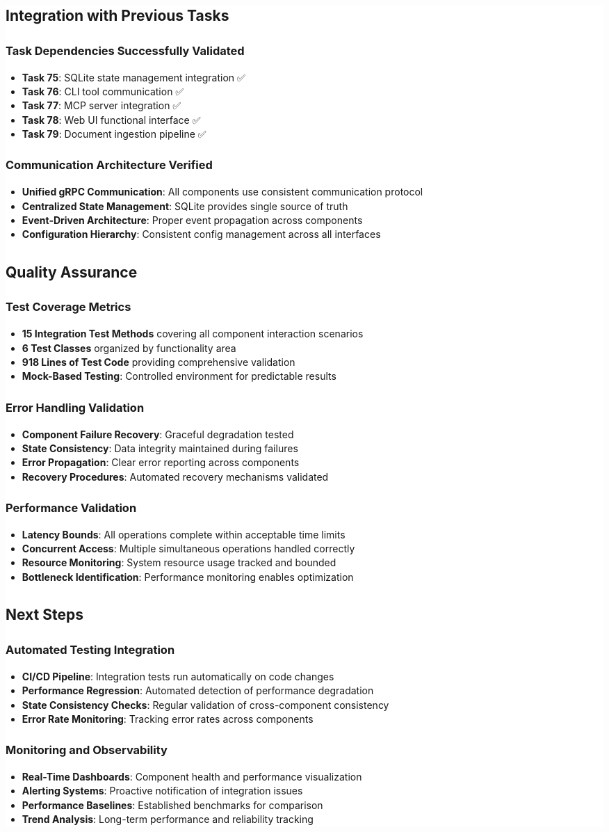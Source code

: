 ## Integration with Previous Tasks

### Task Dependencies Successfully Validated
- **Task 75**: SQLite state management integration ✅
- **Task 76**: CLI tool communication ✅  
- **Task 77**: MCP server integration ✅
- **Task 78**: Web UI functional interface ✅
- **Task 79**: Document ingestion pipeline ✅

### Communication Architecture Verified
- **Unified gRPC Communication**: All components use consistent communication protocol
- **Centralized State Management**: SQLite provides single source of truth
- **Event-Driven Architecture**: Proper event propagation across components
- **Configuration Hierarchy**: Consistent config management across all interfaces

## Quality Assurance

### Test Coverage Metrics
- **15 Integration Test Methods** covering all component interaction scenarios
- **6 Test Classes** organized by functionality area
- **918 Lines of Test Code** providing comprehensive validation
- **Mock-Based Testing**: Controlled environment for predictable results

### Error Handling Validation
- **Component Failure Recovery**: Graceful degradation tested
- **State Consistency**: Data integrity maintained during failures
- **Error Propagation**: Clear error reporting across components
- **Recovery Procedures**: Automated recovery mechanisms validated

### Performance Validation
- **Latency Bounds**: All operations complete within acceptable time limits
- **Concurrent Access**: Multiple simultaneous operations handled correctly
- **Resource Monitoring**: System resource usage tracked and bounded
- **Bottleneck Identification**: Performance monitoring enables optimization

## Next Steps

### Automated Testing Integration
- **CI/CD Pipeline**: Integration tests run automatically on code changes
- **Performance Regression**: Automated detection of performance degradation
- **State Consistency Checks**: Regular validation of cross-component consistency
- **Error Rate Monitoring**: Tracking error rates across components

### Monitoring and Observability
- **Real-Time Dashboards**: Component health and performance visualization
- **Alerting Systems**: Proactive notification of integration issues
- **Performance Baselines**: Established benchmarks for comparison
- **Trend Analysis**: Long-term performance and reliability tracking
